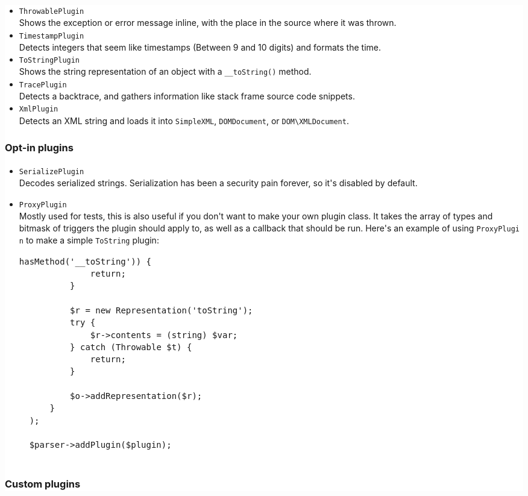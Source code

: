 * `ThrowablePlugin`  
  Shows the exception or error message inline, with the place in the source where it was thrown.
* `TimestampPlugin`  
  Detects integers that seem like timestamps (Between 9 and 10 digits) and formats the time.
* `ToStringPlugin`  
  Shows the string representation of an object with a `__toString()` method.
* `TracePlugin`  
  Detects a backtrace, and gathers information like stack frame source code snippets.
* `XmlPlugin`  
  Detects an XML string and loads it into `SimpleXML`, `DOMDocument`, or `DOM\XMLDocument`.

### Opt-in plugins

* `SerializePlugin`  
  Decodes serialized strings. Serialization has been a security pain forever, so it's disabled by default.
* `ProxyPlugin`  
    Mostly used for tests, this is also useful if you don't want to make your own plugin class. It takes the array of types and bitmask of triggers the plugin should apply to, as well as a callback that should be run. Here's an example of using `ProxyPlugin` to make a simple `ToString` plugin:  

    <pre class="prettyprint linenums"><?php

    use Kint\Zval\Value;
    use Kint\Zval\Representation\Representation;
    use Kint\Parser\Parser;
    use Kint\Parser\ProxyPlugin;
    use Throwable;

    $plugin = new ProxyPlugin(
        ['object'],
        Parser::TRIGGER_SUCCESS,
        function (&$var, Value &$o, int $trigger, Parser $parser): void {
            $reflection = new ReflectionClass($var);
            if (!$reflection->hasMethod('__toString')) {
                return;
            }

            $r = new Representation('toString');
            try {
                $r->contents = (string) $var;
            } catch (Throwable $t) {
                return;
            }

            $o->addRepresentation($r);
        }
    );

    $parser->addPlugin($plugin);
    </pre>

### Custom plugins
